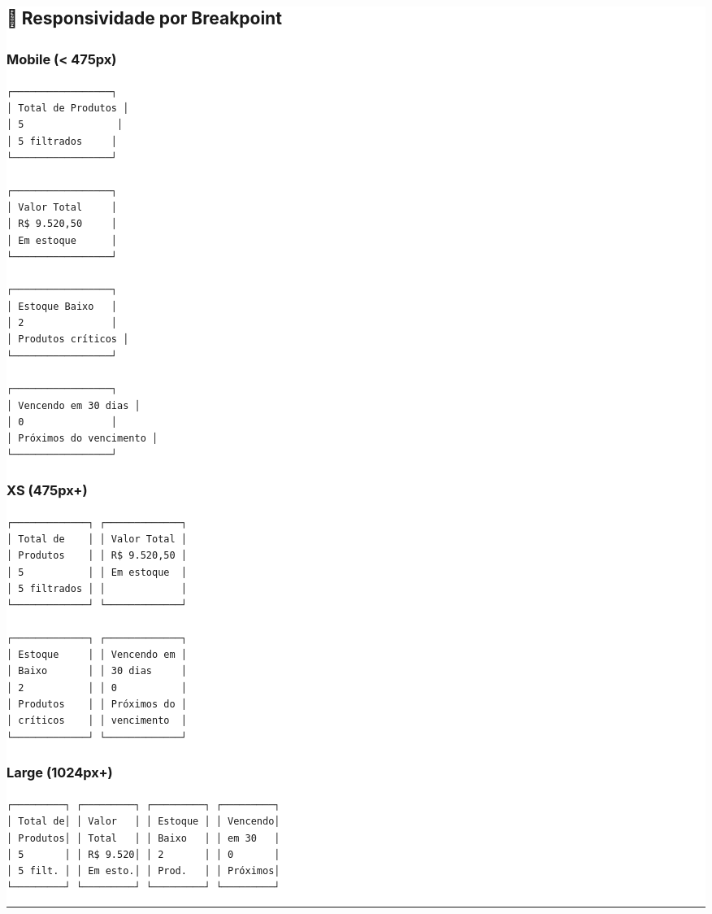 
## 📱 **Responsividade por Breakpoint**

### **Mobile (< 475px)**
```
┌─────────────────┐
│ Total de Produtos │
│ 5                │
│ 5 filtrados     │
└─────────────────┘

┌─────────────────┐
│ Valor Total     │
│ R$ 9.520,50     │
│ Em estoque      │
└─────────────────┘

┌─────────────────┐
│ Estoque Baixo   │
│ 2               │
│ Produtos críticos │
└─────────────────┘

┌─────────────────┐
│ Vencendo em 30 dias │
│ 0               │
│ Próximos do vencimento │
└─────────────────┘
```

### **XS (475px+)**
```
┌─────────────┐ ┌─────────────┐
│ Total de    │ │ Valor Total │
│ Produtos    │ │ R$ 9.520,50 │
│ 5           │ │ Em estoque  │
│ 5 filtrados │ │             │
└─────────────┘ └─────────────┘

┌─────────────┐ ┌─────────────┐
│ Estoque     │ │ Vencendo em │
│ Baixo       │ │ 30 dias     │
│ 2           │ │ 0           │
│ Produtos    │ │ Próximos do │
│ críticos    │ │ vencimento  │
└─────────────┘ └─────────────┘
```

### **Large (1024px+)**
```
┌─────────┐ ┌─────────┐ ┌─────────┐ ┌─────────┐
│ Total de│ │ Valor   │ │ Estoque │ │ Vencendo│
│ Produtos│ │ Total   │ │ Baixo   │ │ em 30   │
│ 5       │ │ R$ 9.520│ │ 2       │ │ 0       │
│ 5 filt. │ │ Em esto.│ │ Prod.   │ │ Próximos│
└─────────┘ └─────────┘ └─────────┘ └─────────┘
```

---